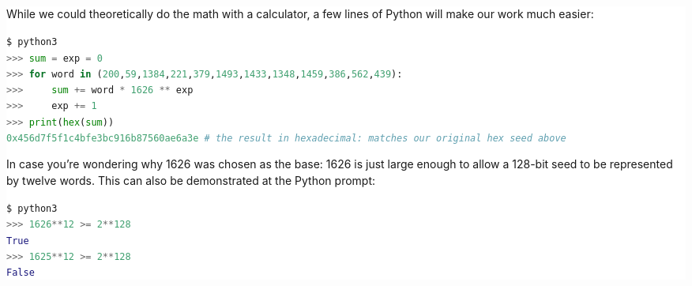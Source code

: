 While we could theoretically do the math with a calculator, a few lines of
Python will make our work much easier:

```python
$ python3
>>> sum = exp = 0
>>> for word in (200,59,1384,221,379,1493,1433,1348,1459,386,562,439):
>>> 	sum += word * 1626 ** exp
>>> 	exp += 1
>>> print(hex(sum))
0x456d7f5f1c4bfe3bc916b87560ae6a3e # the result in hexadecimal: matches our original hex seed above
```

In case you’re wondering why 1626 was chosen as the base: 1626 is just large
enough to allow a 128-bit seed to be represented by twelve words.  This can also
be demonstrated at the Python prompt:

```python
$ python3
>>> 1626**12 >= 2**128
True
>>> 1625**12 >= 2**128
False
```

[01]: https://github.com/casascius/Bitcoin-Address-Utility
[02]: https://github.com/matja/bitcoin-tool
[03]: https://github.com/spesmilo/electrum/blob/1.9.5/lib/mnemonic.py
[04]: https://github.com/mmgen/mmgen-wallet
[05]: https://gitlab.com/mmgen/mmgen-wallet
[06]: https://gitflic.ru/project/mmgen/mmgen-wallet
[07]: https://mmgen.org/project/mmgen/mmgen-wallet
